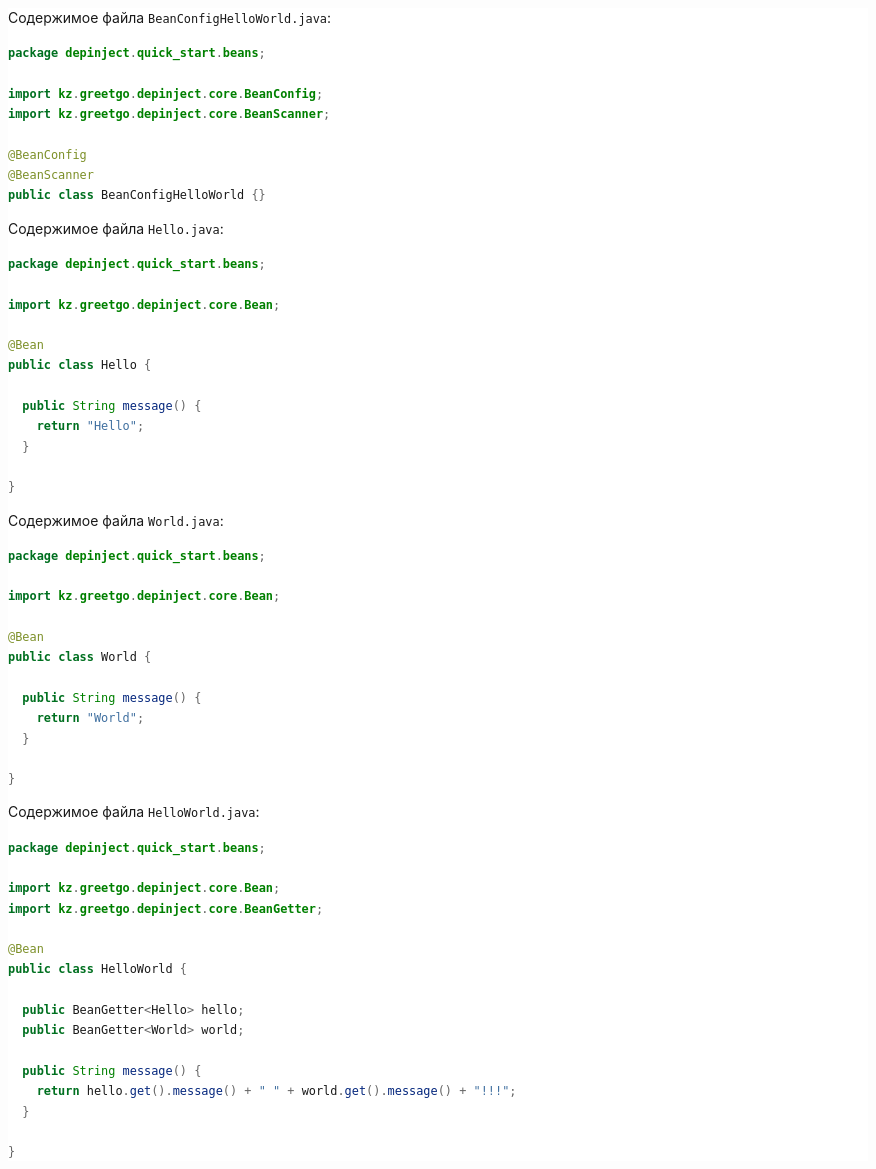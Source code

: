 Содержимое файла `BeanConfigHelloWorld.java`:

```java
package depinject.quick_start.beans;

import kz.greetgo.depinject.core.BeanConfig;
import kz.greetgo.depinject.core.BeanScanner;

@BeanConfig
@BeanScanner
public class BeanConfigHelloWorld {}

```

Содержимое файла `Hello.java`:

```java
package depinject.quick_start.beans;

import kz.greetgo.depinject.core.Bean;

@Bean
public class Hello {

  public String message() {
    return "Hello";
  }

}

```

Содержимое файла `World.java`:

```java
package depinject.quick_start.beans;

import kz.greetgo.depinject.core.Bean;

@Bean
public class World {

  public String message() {
    return "World";
  }

}
```

Содержимое файла `HelloWorld.java`:

```java
package depinject.quick_start.beans;

import kz.greetgo.depinject.core.Bean;
import kz.greetgo.depinject.core.BeanGetter;

@Bean
public class HelloWorld {

  public BeanGetter<Hello> hello;
  public BeanGetter<World> world;

  public String message() {
    return hello.get().message() + " " + world.get().message() + "!!!";
  }

}
```